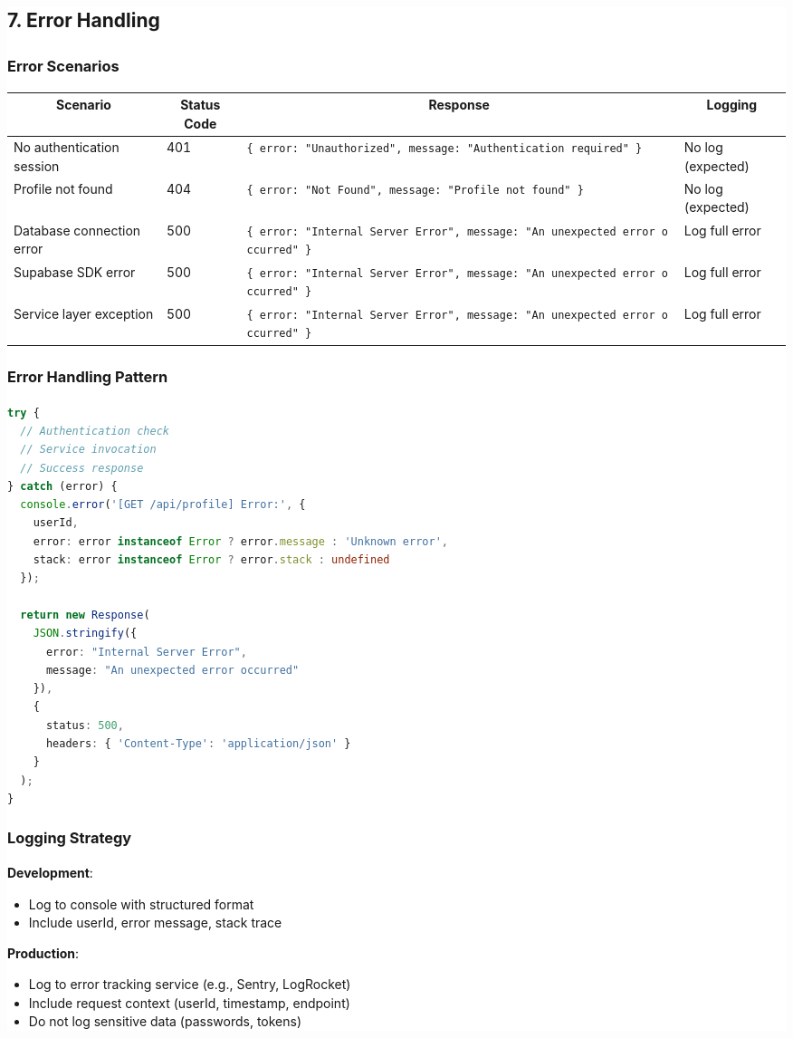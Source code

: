 ## 7. Error Handling

### Error Scenarios

| Scenario | Status Code | Response | Logging |
|----------|-------------|----------|---------|
| No authentication session | 401 | `{ error: "Unauthorized", message: "Authentication required" }` | No log (expected) |
| Profile not found | 404 | `{ error: "Not Found", message: "Profile not found" }` | No log (expected) |
| Database connection error | 500 | `{ error: "Internal Server Error", message: "An unexpected error occurred" }` | Log full error |
| Supabase SDK error | 500 | `{ error: "Internal Server Error", message: "An unexpected error occurred" }` | Log full error |
| Service layer exception | 500 | `{ error: "Internal Server Error", message: "An unexpected error occurred" }` | Log full error |

### Error Handling Pattern

```typescript
try {
  // Authentication check
  // Service invocation
  // Success response
} catch (error) {
  console.error('[GET /api/profile] Error:', {
    userId,
    error: error instanceof Error ? error.message : 'Unknown error',
    stack: error instanceof Error ? error.stack : undefined
  });

  return new Response(
    JSON.stringify({
      error: "Internal Server Error",
      message: "An unexpected error occurred"
    }),
    {
      status: 500,
      headers: { 'Content-Type': 'application/json' }
    }
  );
}
```

### Logging Strategy

**Development**:
- Log to console with structured format
- Include userId, error message, stack trace

**Production**:
- Log to error tracking service (e.g., Sentry, LogRocket)
- Include request context (userId, timestamp, endpoint)
- Do not log sensitive data (passwords, tokens)
